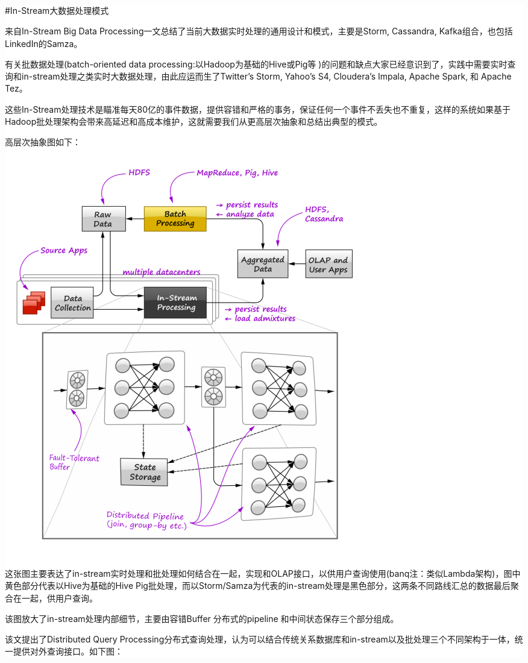 #In-Stream大数据处理模式

来自In-Stream Big Data Processing一文总结了当前大数据实时处理的通用设计和模式，主要是Storm, Cassandra, Kafka组合，也包括LinkedIn的Samza。

有关批数据处理(batch-oriented data processing:以Hadoop为基础的Hive或Pig等 )的问题和缺点大家已经意识到了，实践中需要实时查询和in-stream处理之类实时大数据处理，由此应运而生了Twitter’s Storm, Yahoo’s S4, Cloudera’s Impala, Apache Spark, 和 Apache Tez。

这些In-Stream处理技术是瞄准每天80亿的事件数据，提供容错和严格的事务，保证任何一个事件不丢失也不重复，这样的系统如果基于Hadoop批处理架构会带来高延迟和高成本维护，这就需要我们从更高层次抽象和总结出典型的模式。

高层次抽象图如下：

![](images/9/uploadShowAction.png)

这张图主要表达了in-stream实时处理和批处理如何结合在一起，实现和OLAP接口，以供用户查询使用(banq注：类似Lambda架构)，图中黄色部分代表以Hive为基础的Hive Pig批处理，而以Storm/Samza为代表的in-stream处理是黑色部分，这两条不同路线汇总的数据最后聚合在一起，供用户查询。

该图放大了in-stream处理内部细节，主要由容错Buffer 分布式的pipeline 和中间状态保存三个部分组成。

该文提出了Distributed Query Processing分布式查询处理，认为可以结合传统关系数据库和in-stream以及批处理三个不同架构于一体，统一提供对外查询接口。如下图：

